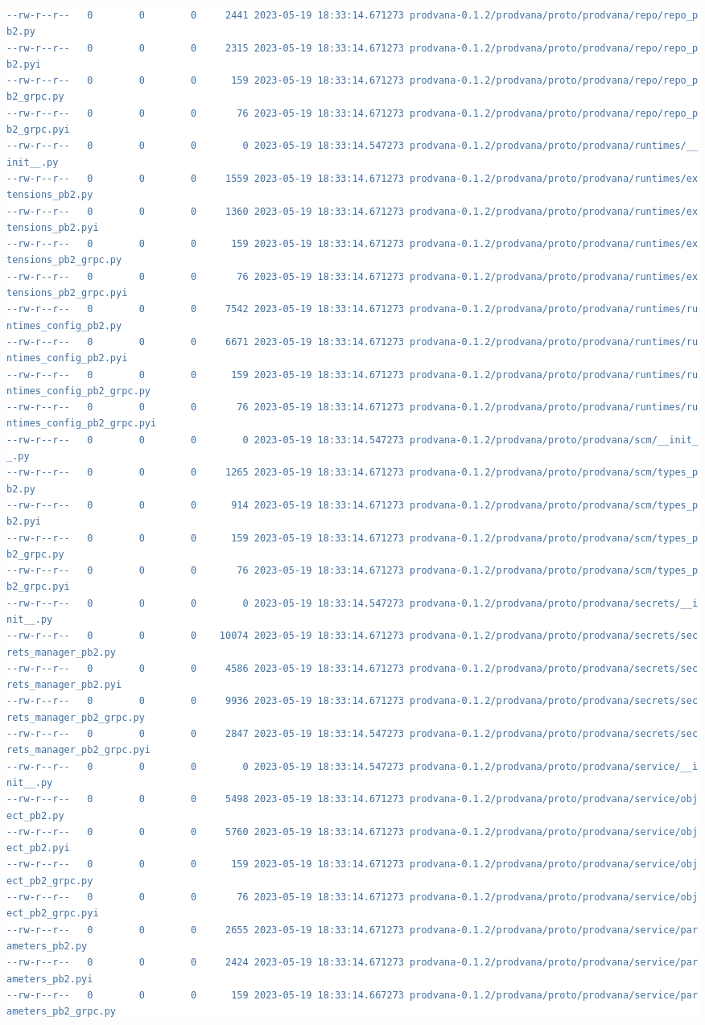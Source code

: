 ```diff
--rw-r--r--   0        0        0     2441 2023-05-19 18:33:14.671273 prodvana-0.1.2/prodvana/proto/prodvana/repo/repo_pb2.py
--rw-r--r--   0        0        0     2315 2023-05-19 18:33:14.671273 prodvana-0.1.2/prodvana/proto/prodvana/repo/repo_pb2.pyi
--rw-r--r--   0        0        0      159 2023-05-19 18:33:14.671273 prodvana-0.1.2/prodvana/proto/prodvana/repo/repo_pb2_grpc.py
--rw-r--r--   0        0        0       76 2023-05-19 18:33:14.671273 prodvana-0.1.2/prodvana/proto/prodvana/repo/repo_pb2_grpc.pyi
--rw-r--r--   0        0        0        0 2023-05-19 18:33:14.547273 prodvana-0.1.2/prodvana/proto/prodvana/runtimes/__init__.py
--rw-r--r--   0        0        0     1559 2023-05-19 18:33:14.671273 prodvana-0.1.2/prodvana/proto/prodvana/runtimes/extensions_pb2.py
--rw-r--r--   0        0        0     1360 2023-05-19 18:33:14.671273 prodvana-0.1.2/prodvana/proto/prodvana/runtimes/extensions_pb2.pyi
--rw-r--r--   0        0        0      159 2023-05-19 18:33:14.671273 prodvana-0.1.2/prodvana/proto/prodvana/runtimes/extensions_pb2_grpc.py
--rw-r--r--   0        0        0       76 2023-05-19 18:33:14.671273 prodvana-0.1.2/prodvana/proto/prodvana/runtimes/extensions_pb2_grpc.pyi
--rw-r--r--   0        0        0     7542 2023-05-19 18:33:14.671273 prodvana-0.1.2/prodvana/proto/prodvana/runtimes/runtimes_config_pb2.py
--rw-r--r--   0        0        0     6671 2023-05-19 18:33:14.671273 prodvana-0.1.2/prodvana/proto/prodvana/runtimes/runtimes_config_pb2.pyi
--rw-r--r--   0        0        0      159 2023-05-19 18:33:14.671273 prodvana-0.1.2/prodvana/proto/prodvana/runtimes/runtimes_config_pb2_grpc.py
--rw-r--r--   0        0        0       76 2023-05-19 18:33:14.671273 prodvana-0.1.2/prodvana/proto/prodvana/runtimes/runtimes_config_pb2_grpc.pyi
--rw-r--r--   0        0        0        0 2023-05-19 18:33:14.547273 prodvana-0.1.2/prodvana/proto/prodvana/scm/__init__.py
--rw-r--r--   0        0        0     1265 2023-05-19 18:33:14.671273 prodvana-0.1.2/prodvana/proto/prodvana/scm/types_pb2.py
--rw-r--r--   0        0        0      914 2023-05-19 18:33:14.671273 prodvana-0.1.2/prodvana/proto/prodvana/scm/types_pb2.pyi
--rw-r--r--   0        0        0      159 2023-05-19 18:33:14.671273 prodvana-0.1.2/prodvana/proto/prodvana/scm/types_pb2_grpc.py
--rw-r--r--   0        0        0       76 2023-05-19 18:33:14.671273 prodvana-0.1.2/prodvana/proto/prodvana/scm/types_pb2_grpc.pyi
--rw-r--r--   0        0        0        0 2023-05-19 18:33:14.547273 prodvana-0.1.2/prodvana/proto/prodvana/secrets/__init__.py
--rw-r--r--   0        0        0    10074 2023-05-19 18:33:14.671273 prodvana-0.1.2/prodvana/proto/prodvana/secrets/secrets_manager_pb2.py
--rw-r--r--   0        0        0     4586 2023-05-19 18:33:14.671273 prodvana-0.1.2/prodvana/proto/prodvana/secrets/secrets_manager_pb2.pyi
--rw-r--r--   0        0        0     9936 2023-05-19 18:33:14.671273 prodvana-0.1.2/prodvana/proto/prodvana/secrets/secrets_manager_pb2_grpc.py
--rw-r--r--   0        0        0     2847 2023-05-19 18:33:14.547273 prodvana-0.1.2/prodvana/proto/prodvana/secrets/secrets_manager_pb2_grpc.pyi
--rw-r--r--   0        0        0        0 2023-05-19 18:33:14.547273 prodvana-0.1.2/prodvana/proto/prodvana/service/__init__.py
--rw-r--r--   0        0        0     5498 2023-05-19 18:33:14.671273 prodvana-0.1.2/prodvana/proto/prodvana/service/object_pb2.py
--rw-r--r--   0        0        0     5760 2023-05-19 18:33:14.671273 prodvana-0.1.2/prodvana/proto/prodvana/service/object_pb2.pyi
--rw-r--r--   0        0        0      159 2023-05-19 18:33:14.671273 prodvana-0.1.2/prodvana/proto/prodvana/service/object_pb2_grpc.py
--rw-r--r--   0        0        0       76 2023-05-19 18:33:14.671273 prodvana-0.1.2/prodvana/proto/prodvana/service/object_pb2_grpc.pyi
--rw-r--r--   0        0        0     2655 2023-05-19 18:33:14.671273 prodvana-0.1.2/prodvana/proto/prodvana/service/parameters_pb2.py
--rw-r--r--   0        0        0     2424 2023-05-19 18:33:14.671273 prodvana-0.1.2/prodvana/proto/prodvana/service/parameters_pb2.pyi
--rw-r--r--   0        0        0      159 2023-05-19 18:33:14.667273 prodvana-0.1.2/prodvana/proto/prodvana/service/parameters_pb2_grpc.py
```